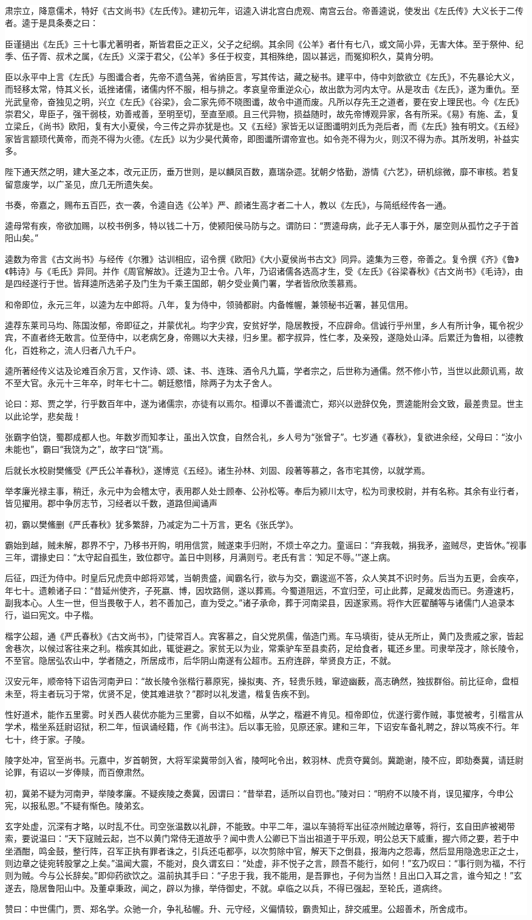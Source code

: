 肃宗立，降意儒术，特好《古文尚书》《左氏传》。建初元年，诏逵入讲北宫白虎观、南宫云台。帝善逵说，使发出《左氏传》大义长于二传者。逵于是具条奏之曰：

臣谨擿出《左氏》三十七事尤著明者，斯皆君臣之正义，父子之纪纲。其余同《公羊》者什有七八，或文简小异，无害大体。至于祭仲、纪季、伍子胥、叔术之属，《左氏》义深于君父，《公羊》多任于权变，其相殊绝，固以甚远，而冤抑积久，莫肯分明。

臣以永平中上言《左氏》与图谶合者，先帝不遗刍荛，省纳臣言，写其传诂，藏之秘书。建平中，侍中刘歆欲立《左氏》，不先暴论大义，而轻移太常，恃其义长，诋挫诸儒，诸儒内怀不服，相与排之。孝哀皇帝重逆众心，故出歆为河内太守。从是攻击《左氏》，遂为重仇。至光武皇帝，奋独见之明，兴立《左氏》《谷梁》，会二家先师不晓图谶，故令中道而废。凡所以存先王之道者，要在安上理民也。今《左氏》崇君父，卑臣子，强干弱枝，劝善戒善，至明至切，至直至顺。且三代异物，损益随时，故先帝博观异家，各有所采。《易》有施、孟，复立梁丘，《尚书》欧阳，复有大小夏侯，今三传之异亦犹是也。又《五经》家皆无以证图谶明刘氏为尧后者，而《左氏》独有明文。《五经》家皆言颛顼代黄帝，而尧不得为火德。《左氏》以为少昊代黄帝，即图谶所谓帝宣也。如令尧不得为火，则汉不得为赤。其所发明，补益实多。

陛下通天然之明，建大圣之本，改元正历，垂万世则，是以麟凤百数，嘉瑞杂遝。犹朝夕恪勤，游情《六艺》，研机综微，靡不审核。若复留意废学，以广圣见，庶几无所遗失矣。

书奏，帝嘉之，赐布五百匹，衣一袭，令逵自选《公羊》严、颜诸生高才者二十人，教以《左氏》，与简纸经传各一通。

逵母常有疾，帝欲加赐，以校书例多，特以钱二十万，使颍阳侯马防与之。谓防曰：“贾逵母病，此子无人事于外，屡空则从孤竹之子于首阳山矣。”

逵数为帝言《古文尚书》与经传《尔雅》诂训相应，诏令撰《欧阳》《大小夏侯尚书古文》同异。逵集为三卷，帝善之。复令撰《齐》《鲁》《韩诗》与《毛氏》异同。并作《周官解故》。迁逵为卫士令。八年，乃诏诸儒各选高才生，受《左氏》《谷梁春秋》《古文尚书》《毛诗》，由是四经遂行于世。皆拜逵所选弟子及门生为千乘王国郎，朝夕受业黄门署，学者皆欣欣羡慕焉。

和帝即位，永元三年，以逵为左中郎将。八年，复为侍中，领骑都尉。内备帷幄，兼领秘书近署，甚见信用。

逵荐东莱司马均、陈国汝郁，帝即征之，并蒙优礼。均字少宾，安贫好学，隐居教授，不应辟命。信诚行乎州里，乡人有所计争，辄令祝少宾，不直者终无敢言。位至侍中，以老病乞身，帝赐以大夫禄，归乡里。都字叔异，性仁孝，及亲殁，遂隐处山泽。后累迁为鲁相，以德教化，百姓称之，流人归者八九千户。

逵所著经传义诂及论难百余万言，又作诗、颂、诔、书、连珠、酒令凡九篇，学者宗之，后世称为通儒。然不修小节，当世以此颇讥焉，故不至大官。永元十三年卒，时年七十二。朝廷愍惜，除两子为太子舍人。

论曰：郑、贾之学，行乎数百年中，遂为诸儒宗，亦徒有以焉尔。桓谭以不善谶流亡，郑兴以逊辞仅免，贾逵能附会文致，最差贵显。世主以此论学，悲矣哉！

张霸字伯饶，蜀郡成都人也。年数岁而知孝让，虽出入饮食，自然合礼，乡人号为“张曾子”。七岁通《春秋》，复欲进余经，父母曰：“汝小未能也”，霸曰“我饶为之”，故字曰“饶”焉。

后就长水校尉樊鯈受《严氏公羊春秋》，遂博览《五经》。诸生孙林、刘固、段著等慕之，各市宅其傍，以就学焉。

举孝廉光禄主事，稍迁，永元中为会稽太守，表用郡人处士顾奉、公孙松等。奉后为颍川太守，松为司隶校尉，并有名称。其余有业行者，皆见擢用。郡中争厉志节，习经者以千数，道路但闻诵声

初，霸以樊鯈删《严氏春秋》犹多繁辞，乃减定为二十万言，更名《张氏学》。

霸始到越，贼未解，郡界不宁，乃移书开购，明用信赏，贼遂束手归附，不烦士卒之力。童谣曰：“弃我戟，捐我矛，盗贼尽，吏皆休。”视事三年，谓掾史曰：“太守起自孤生，致位郡守。盖日中则移，月满则亏。老氏有言：‘知足不辱。’”遂上病。

后征，四迁为侍中。时皇后兄虎贲中郎将邓骘，当朝贵盛，闻霸名行，欲与为交，霸逡巡不答，众人笑其不识时务。后当为五更，会疾卒，年七十。遗赖诸子曰：“昔延州使齐，子死嬴、博，因坎路侧，遂以葬焉。今蜀道阻远，不宜归茔，可止此葬，足藏发齿而已。务遵速朽，副我本心。人生一世，但当畏敬于人，若不善加己，直为受之。”诸子承命，葬于河南梁县，因遂家焉。将作大匠翟酺等与诸儒门人追录本行，谥曰宪文。中子楷。

楷字公超，通《严氏春秋》《古文尚书》，门徒常百人。宾客慕之，自父党夙儒，偕造门焉。车马填街，徒从无所止，黄门及贵戚之家，皆起舍巷次，以候过客往来之利。楷疾其如此，辄徙避之。家贫无以为业，常乘驴车至县卖药，足给食者，辄还乡里。司隶举茂才，除长陵令，不至官。隐居弘农山中，学者随之，所居成市，后华阴山南遂有公超市。五府连辟，举贤良方正，不就。

汉安元年，顺帝特下诏告河南尹曰：“故长陵令张楷行慕原宪，操拟夷、齐，轻贵乐贱，窜迹幽薮，高志确然，独拔群俗。前比征命，盘桓未至，将主者玩习于常，优贤不足，使其难进欤？”郡时以礼发遣，楷复告疾不到。

性好道术，能作五里雾。时关西人裴优亦能为三里雾，自以不如楷，从学之，楷避不肯见。桓帝即位，优遂行雾作贼，事觉被考，引楷言从学术，楷坐系廷尉诏狱，积二年，恒讽诵经籍，作《尚书注》。后以事无验，见原还家。建和三年，下诏安车备礼聘之，辞以笃疾不行。年七十，终于家。子陵。

陵字处冲，官至尚书。元嘉中，岁首朝贺，大将军梁冀带剑入省，陵呵叱令出，敕羽林、虎贲夺冀剑。冀跪谢，陵不应，即劾奏冀，请廷尉论罪，有诏以一岁俸赎，而百僚肃然。

初，冀弟不疑为河南尹，举陵孝廉。不疑疾陵之奏冀，因谓曰：“昔举君，适所以自罚也。”陵对曰：“明府不以陵不肖，误见擢序，今申公宪，以报私恩。”不疑有惭色。陵弟玄。

玄字处虚，沉深有才略，以时乱不仕。司空张温数以礼辟，不能致。中平二年，温以车骑将军出征凉州贼边章等，将行，玄自田庐被褐带索，要说温曰：“天下寇贼云起，岂不以黄门常侍无道故乎？闻中贵人公卿已下当出祖道于平乐观，明公总天下威重，握六师之要，若于中坐酒酣，鸣金鼓，整行阵，召军正执有罪者诛之，引兵还屯都亭，以次剪除中官，解天下之倒县，报海内之怨毒，然后显用隐逸忠正之士，则边章之徒宛转股掌之上矣。”温闻大震，不能对，良久谓玄曰：“处虚，非不悦子之言，顾吾不能行，如何！”玄乃叹曰：“事行则为福，不行则为贼。今与公长辞矣。”即仰药欲饮之。温前执其手曰：“子忠于我，我不能用，是吾罪也，子何为当然！且出口入耳之言，谁今知之！”玄遂去，隐居鲁阳山中。及董卓秉政，闻之，辟以为掾，举侍御史，不就。卓临之以兵，不得已强起，至轮氏，道病终。

赞曰：中世儒门，贾、郑名学。众驰一介，争礼毡幄。升、元守经，义偏情较，霸贵知止，辞交戚里。公超善术，所舍成市。
